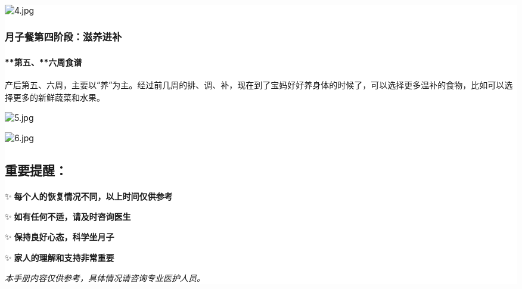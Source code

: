 ![4.jpg](./images/1653895036901718.jpg)



### 月子餐第四阶段：滋养进补

#### **第五、**六周食谱

产后第五、六周，主要以“养”为主。经过前几周的排、调、补，现在到了宝妈好好养身体的时候了，可以选择更多温补的食物，比如可以选择更多的新鲜蔬菜和水果。

![5.jpg](./images/1653895045222145.jpg)

![6.jpg](./images/1653895050822055.jpg)









## 重要提醒：

✨ **每个人的恢复情况不同，以上时间仅供参考**

✨ **如有任何不适，请及时咨询医生**

✨ **保持良好心态，科学坐月子**

✨ **家人的理解和支持非常重要**

*本手册内容仅供参考，具体情况请咨询专业医护人员。*